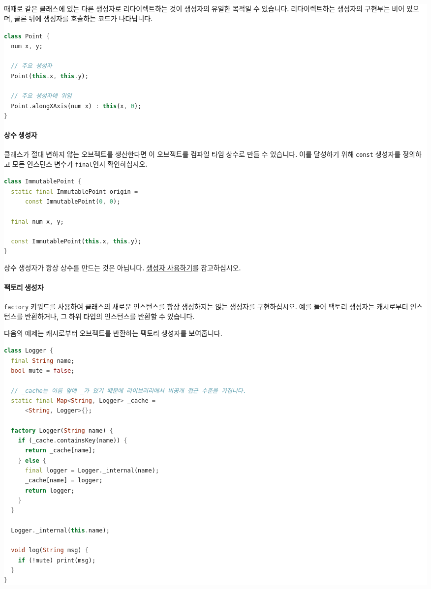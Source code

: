 때때로 같은 클래스에 있는 다른 생성자로 리다이렉트하는 것이 생성자의 유일한 목적일 수 있습니다. 리다이렉트하는 생성자의 구현부는 비어 있으며, 콜론 뒤에 생성자를 호출하는 코드가 나타납니다.

```dart
class Point {
  num x, y;

  // 주요 생성자
  Point(this.x, this.y);

  // 주요 생성자에 위임
  Point.alongXAxis(num x) : this(x, 0);
}
```

#### 상수 생성자

클래스가 절대 변하지 않는 오브젝트를 생산한다면 이 오브젝트를 컴파일 타임 상수로 만들 수 있습니다. 이를 달성하기 위해 `const` 생성자를 정의하고 모든 인스턴스 변수가 `final`인지 확인하십시오.

```dart
class ImmutablePoint {
  static final ImmutablePoint origin =
      const ImmutablePoint(0, 0);

  final num x, y;

  const ImmutablePoint(this.x, this.y);
}
```

상수 생성자가 항상 상수를 만드는 것은 아닙니다. [생성자 사용하기](https://www.dartlang.org/guides/language/language-tour#using-constructors)를 참고하십시오.

#### 팩토리 생성자

`factory` 키워드를 사용하여 클래스의 새로운 인스턴스를 항상 생성하지는 않는 생성자를 구현하십시오. 예를 들어 팩토리 생성자는 캐시로부터 인스턴스를 반환하거나, 그 하위 타입의 인스턴스를 반환할 수 있습니다.

다음의 예제는 캐시로부터 오브젝트를 반환하는 팩토리 생성자를 보여줍니다.

```dart
class Logger {
  final String name;
  bool mute = false;

  // _cache는 이름 앞에 _가 있기 때문에 라이브러리에서 비공개 접근 수준을 가집니다.
  static final Map<String, Logger> _cache =
      <String, Logger>{};

  factory Logger(String name) {
    if (_cache.containsKey(name)) {
      return _cache[name];
    } else {
      final logger = Logger._internal(name);
      _cache[name] = logger;
      return logger;
    }
  }

  Logger._internal(this.name);

  void log(String msg) {
    if (!mute) print(msg);
  }
}
```
